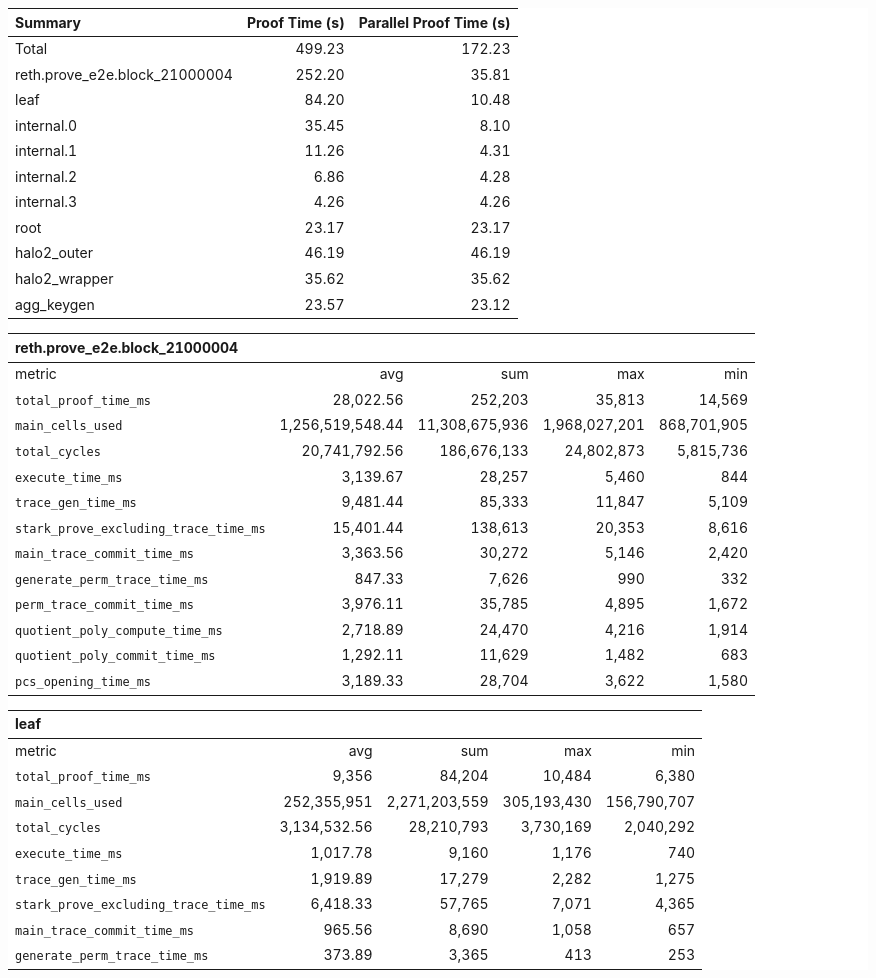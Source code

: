 | Summary | Proof Time (s) | Parallel Proof Time (s) |
|:---|---:|---:|
| Total |  499.23 |  172.23 |
| reth.prove_e2e.block_21000004 |  252.20 |  35.81 |
| leaf |  84.20 |  10.48 |
| internal.0 |  35.45 |  8.10 |
| internal.1 |  11.26 |  4.31 |
| internal.2 |  6.86 |  4.28 |
| internal.3 |  4.26 |  4.26 |
| root |  23.17 |  23.17 |
| halo2_outer |  46.19 |  46.19 |
| halo2_wrapper |  35.62 |  35.62 |
| agg_keygen |  23.57 |  23.12 |


| reth.prove_e2e.block_21000004 |||||
|:---|---:|---:|---:|---:|
|metric|avg|sum|max|min|
| `total_proof_time_ms ` |  28,022.56 |  252,203 |  35,813 |  14,569 |
| `main_cells_used     ` |  1,256,519,548.44 |  11,308,675,936 |  1,968,027,201 |  868,701,905 |
| `total_cycles        ` |  20,741,792.56 |  186,676,133 |  24,802,873 |  5,815,736 |
| `execute_time_ms     ` |  3,139.67 |  28,257 |  5,460 |  844 |
| `trace_gen_time_ms   ` |  9,481.44 |  85,333 |  11,847 |  5,109 |
| `stark_prove_excluding_trace_time_ms` |  15,401.44 |  138,613 |  20,353 |  8,616 |
| `main_trace_commit_time_ms` |  3,363.56 |  30,272 |  5,146 |  2,420 |
| `generate_perm_trace_time_ms` |  847.33 |  7,626 |  990 |  332 |
| `perm_trace_commit_time_ms` |  3,976.11 |  35,785 |  4,895 |  1,672 |
| `quotient_poly_compute_time_ms` |  2,718.89 |  24,470 |  4,216 |  1,914 |
| `quotient_poly_commit_time_ms` |  1,292.11 |  11,629 |  1,482 |  683 |
| `pcs_opening_time_ms ` |  3,189.33 |  28,704 |  3,622 |  1,580 |

| leaf |||||
|:---|---:|---:|---:|---:|
|metric|avg|sum|max|min|
| `total_proof_time_ms ` |  9,356 |  84,204 |  10,484 |  6,380 |
| `main_cells_used     ` |  252,355,951 |  2,271,203,559 |  305,193,430 |  156,790,707 |
| `total_cycles        ` |  3,134,532.56 |  28,210,793 |  3,730,169 |  2,040,292 |
| `execute_time_ms     ` |  1,017.78 |  9,160 |  1,176 |  740 |
| `trace_gen_time_ms   ` |  1,919.89 |  17,279 |  2,282 |  1,275 |
| `stark_prove_excluding_trace_time_ms` |  6,418.33 |  57,765 |  7,071 |  4,365 |
| `main_trace_commit_time_ms` |  965.56 |  8,690 |  1,058 |  657 |
| `generate_perm_trace_time_ms` |  373.89 |  3,365 |  413 |  253 |